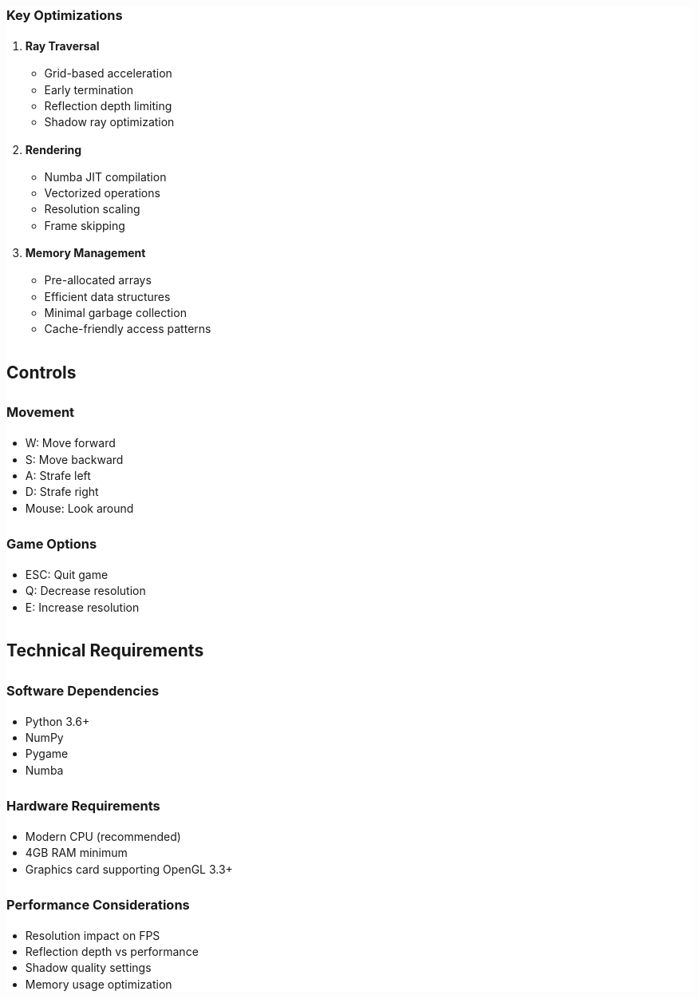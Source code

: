 ### Key Optimizations
1. **Ray Traversal**
   - Grid-based acceleration
   - Early termination
   - Reflection depth limiting
   - Shadow ray optimization

2. **Rendering**
   - Numba JIT compilation
   - Vectorized operations
   - Resolution scaling
   - Frame skipping

3. **Memory Management**
   - Pre-allocated arrays
   - Efficient data structures
   - Minimal garbage collection
   - Cache-friendly access patterns

## Controls

### Movement
- W: Move forward
- S: Move backward
- A: Strafe left
- D: Strafe right
- Mouse: Look around

### Game Options
- ESC: Quit game
- Q: Decrease resolution
- E: Increase resolution

## Technical Requirements

### Software Dependencies
- Python 3.6+
- NumPy
- Pygame
- Numba

### Hardware Requirements
- Modern CPU (recommended)
- 4GB RAM minimum
- Graphics card supporting OpenGL 3.3+

### Performance Considerations
- Resolution impact on FPS
- Reflection depth vs performance
- Shadow quality settings
- Memory usage optimization

